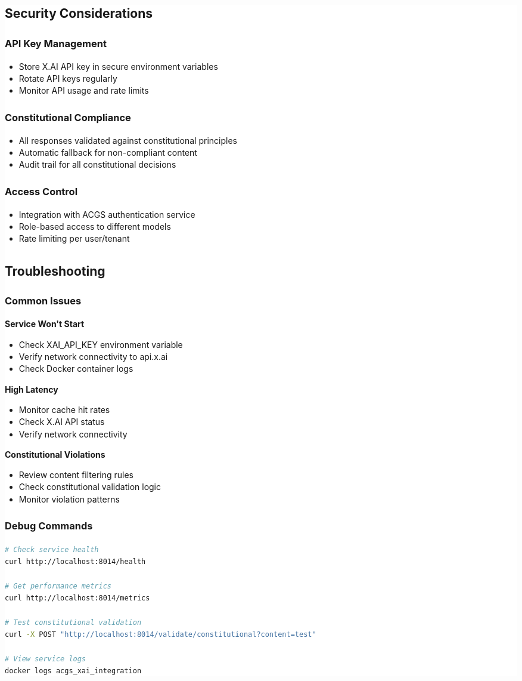 
## Security Considerations

### API Key Management
- Store X.AI API key in secure environment variables
- Rotate API keys regularly
- Monitor API usage and rate limits

### Constitutional Compliance
- All responses validated against constitutional principles
- Automatic fallback for non-compliant content
- Audit trail for all constitutional decisions

### Access Control
- Integration with ACGS authentication service
- Role-based access to different models
- Rate limiting per user/tenant

## Troubleshooting

### Common Issues

**Service Won't Start**
- Check XAI_API_KEY environment variable
- Verify network connectivity to api.x.ai
- Check Docker container logs

**High Latency**
- Monitor cache hit rates
- Check X.AI API status
- Verify network connectivity

**Constitutional Violations**
- Review content filtering rules
- Check constitutional validation logic
- Monitor violation patterns

### Debug Commands

```bash
# Check service health
curl http://localhost:8014/health

# Get performance metrics
curl http://localhost:8014/metrics

# Test constitutional validation
curl -X POST "http://localhost:8014/validate/constitutional?content=test"

# View service logs
docker logs acgs_xai_integration
```
